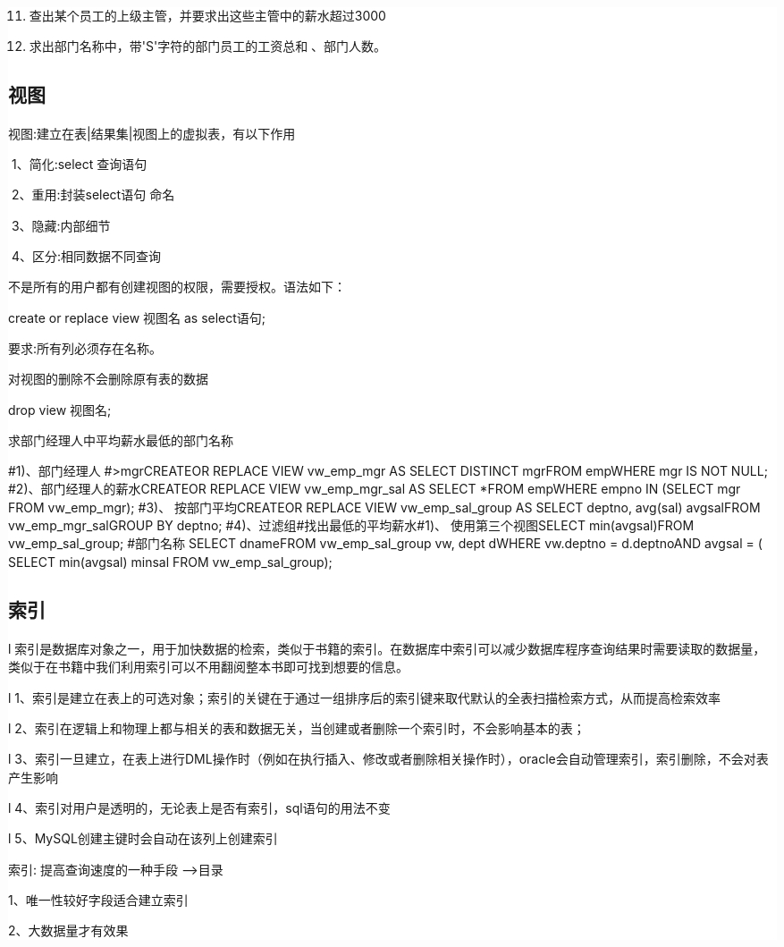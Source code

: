 11.	查出某个员工的上级主管，并要求出这些主管中的薪水超过3000

12.	求出部门名称中，带'S'字符的部门员工的工资总和 、部门人数。

 

## 视图

视图:建立在表|结果集|视图上的虚拟表，有以下作用

​	1、简化:select 查询语句

​	2、重用:封装select语句 命名

​	3、隐藏:内部细节

​	4、区分:相同数据不同查询

不是所有的用户都有创建视图的权限，需要授权。语法如下：

 

create or replace view  视图名 as select语句;

要求:所有列必须存在名称。 

对视图的删除不会删除原有表的数据

drop view 视图名;

 

求部门经理人中平均薪水最低的部门名称

#1)、部门经理人 #>mgrCREATEOR REPLACE VIEW vw_emp_mgr AS SELECT DISTINCT	mgrFROM	empWHERE	mgr IS NOT NULL; #2)、部门经理人的薪水CREATEOR REPLACE VIEW vw_emp_mgr_sal AS SELECT	*FROM	empWHERE	empno IN (SELECT mgr FROM vw_emp_mgr); #3)、 按部门平均CREATEOR REPLACE VIEW vw_emp_sal_group AS SELECT	deptno,	avg(sal) avgsalFROM	vw_emp_mgr_salGROUP BY	deptno; #4)、过滤组#找出最低的平均薪水#1)、 使用第三个视图SELECT	min(avgsal)FROM	vw_emp_sal_group; #部门名称           SELECT	dnameFROM	vw_emp_sal_group vw,	dept dWHERE	vw.deptno = d.deptnoAND avgsal = (	SELECT		min(avgsal) minsal	FROM		vw_emp_sal_group);

 

## 索引

l	索引是数据库对象之一，用于加快数据的检索，类似于书籍的索引。在数据库中索引可以减少数据库程序查询结果时需要读取的数据量，类似于在书籍中我们利用索引可以不用翻阅整本书即可找到想要的信息。

l	1、索引是建立在表上的可选对象；索引的关键在于通过一组排序后的索引键来取代默认的全表扫描检索方式，从而提高检索效率

l	2、索引在逻辑上和物理上都与相关的表和数据无关，当创建或者删除一个索引时，不会影响基本的表；

l	3、索引一旦建立，在表上进行DML操作时（例如在执行插入、修改或者删除相关操作时），oracle会自动管理索引，索引删除，不会对表产生影响

l	4、索引对用户是透明的，无论表上是否有索引，sql语句的用法不变

l	5、MySQL创建主键时会自动在该列上创建索引

 

索引: 提高查询速度的一种手段 -->目录

1、唯一性较好字段适合建立索引

2、大数据量才有效果
